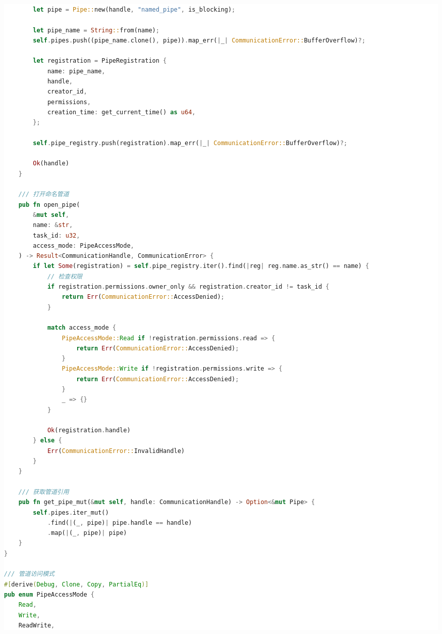 ```rust
        let pipe = Pipe::new(handle, "named_pipe", is_blocking);
        
        let pipe_name = String::from(name);
        self.pipes.push((pipe_name.clone(), pipe)).map_err(|_| CommunicationError::BufferOverflow)?;
        
        let registration = PipeRegistration {
            name: pipe_name,
            handle,
            creator_id,
            permissions,
            creation_time: get_current_time() as u64,
        };
        
        self.pipe_registry.push(registration).map_err(|_| CommunicationError::BufferOverflow)?;
        
        Ok(handle)
    }
    
    /// 打开命名管道
    pub fn open_pipe(
        &mut self,
        name: &str,
        task_id: u32,
        access_mode: PipeAccessMode,
    ) -> Result<CommunicationHandle, CommunicationError> {
        if let Some(registration) = self.pipe_registry.iter().find(|reg| reg.name.as_str() == name) {
            // 检查权限
            if registration.permissions.owner_only && registration.creator_id != task_id {
                return Err(CommunicationError::AccessDenied);
            }
            
            match access_mode {
                PipeAccessMode::Read if !registration.permissions.read => {
                    return Err(CommunicationError::AccessDenied);
                }
                PipeAccessMode::Write if !registration.permissions.write => {
                    return Err(CommunicationError::AccessDenied);
                }
                _ => {}
            }
            
            Ok(registration.handle)
        } else {
            Err(CommunicationError::InvalidHandle)
        }
    }
    
    /// 获取管道引用
    pub fn get_pipe_mut(&mut self, handle: CommunicationHandle) -> Option<&mut Pipe> {
        self.pipes.iter_mut()
            .find(|(_, pipe)| pipe.handle == handle)
            .map(|(_, pipe)| pipe)
    }
}

/// 管道访问模式
#[derive(Debug, Clone, Copy, PartialEq)]
pub enum PipeAccessMode {
    Read,
    Write,
    ReadWrite,
```